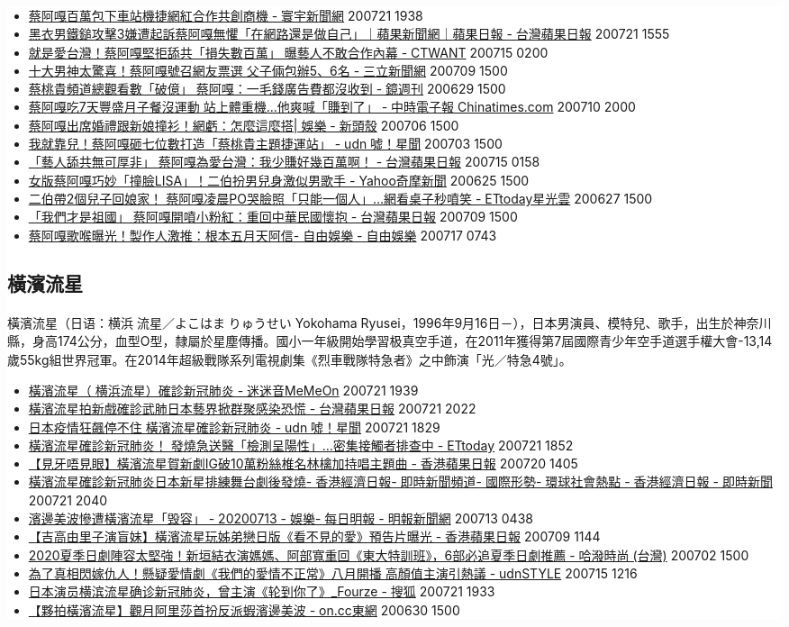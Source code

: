 - [蔡阿嘎百萬包下車站機捷網紅合作共創商機 - 寰宇新聞網](http://globalnewstv.com.tw/202007/118185/ "蔡阿嘎百萬包下車站機捷網紅合作共創商機 - 寰宇新聞網") 200721 1938
- [黑衣男鐵鎚攻擊3嫌遭起訴蔡阿嘎無懼「在網路還是做自己」｜蘋果新聞網｜蘋果日報 - 台灣蘋果日報](https://tw.news.appledaily.com/new/realtime/20200721/1770573/ "黑衣男鐵鎚攻擊3嫌遭起訴蔡阿嘎無懼「在網路還是做自己」｜蘋果新聞網｜蘋果日報 - 台灣蘋果日報") 200721 1555
- [就是愛台灣！蔡阿嘎堅拒舔共「損失數百萬」 曝藝人不敢合作內幕 - CTWANT](https://www.ctwant.com/article/61910 "就是愛台灣！蔡阿嘎堅拒舔共「損失數百萬」 曝藝人不敢合作內幕 - CTWANT") 200715 0200
- [十大男神太驚喜！蔡阿嘎號召網友票選 父子倆包辦5、6名 - 三立新聞網](https://www.setn.com/News.aspx?NewsID=776383 "十大男神太驚喜！蔡阿嘎號召網友票選 父子倆包辦5、6名 - 三立新聞網") 200709 1500
- [蔡桃貴頻道總觀看數「破億」 蔡阿嘎：一毛錢廣告費都沒收到 - 鏡週刊](https://www.mirrormedia.mg/story/20200629edi023/ "蔡桃貴頻道總觀看數「破億」 蔡阿嘎：一毛錢廣告費都沒收到 - 鏡週刊") 200629 1500
- [蔡阿嘎吃7天豐盛月子餐沒運動 站上體重機...他爽喊「賺到了」 - 中時電子報 Chinatimes.com](https://www.chinatimes.com/realtimenews/20200710003056-260404 "蔡阿嘎吃7天豐盛月子餐沒運動 站上體重機...他爽喊「賺到了」 - 中時電子報 Chinatimes.com") 200710 2000
- [蔡阿嘎出席婚禮跟新娘撞衫！網虧：怎麼這麼搭| 娛樂 - 新頭殼](https://newtalk.tw/news/view/2020-07-06/431598 "蔡阿嘎出席婚禮跟新娘撞衫！網虧：怎麼這麼搭| 娛樂 - 新頭殼") 200706 1500
- [我就靠兒！蔡阿嘎砸七位數打造「蔡桃貴主題捷運站」 - udn 噓！星聞](https://stars.udn.com/star/story/10091/4676289 "我就靠兒！蔡阿嘎砸七位數打造「蔡桃貴主題捷運站」 - udn 噓！星聞") 200703 1500
- [「藝人舔共無可厚非」 蔡阿嘎為愛台灣：我少賺好幾百萬啊！ - 台灣蘋果日報](https://tw.appledaily.com/life/20200715/L345DBPOZQRXHABWTOWRCW3WDI/ "「藝人舔共無可厚非」 蔡阿嘎為愛台灣：我少賺好幾百萬啊！ - 台灣蘋果日報") 200715 0158
- [女版蔡阿嘎巧妙「撞臉LISA」！二伯扮男兒身激似男歌手 - Yahoo奇摩新聞](https://tw.news.yahoo.com/%E5%A5%B3%E7%89%88%E8%94%A1%E9%98%BF%E5%98%8E%E5%B7%A7%E5%A6%99-%E6%92%9E%E8%87%89lisa-%E4%BA%8C%E4%BC%AF%E6%89%AE%E7%94%B7%E5%85%92%E8%BA%AB%E6%BF%80%E4%BC%BC%E7%94%B7%E6%AD%8C%E6%89%8B-003000096.html "女版蔡阿嘎巧妙「撞臉LISA」！二伯扮男兒身激似男歌手 - Yahoo奇摩新聞") 200625 1500
- [二伯帶2個兒子回娘家！ 蔡阿嘎凌晨PO哭臉照「只能一個人」…網看桌子秒噴笑 - ETtoday星光雲](https://star.ettoday.net/news/1747308 "二伯帶2個兒子回娘家！ 蔡阿嘎凌晨PO哭臉照「只能一個人」…網看桌子秒噴笑 - ETtoday星光雲") 200627 1500
- [「我們才是祖國」 蔡阿嘎開噴小粉紅：重回中華民國懷抱 - 台灣蘋果日報](https://tw.appledaily.com/life/20200709/UYGVS3SPA5OJV5PP2DG5N2XIXI/ "「我們才是祖國」 蔡阿嘎開噴小粉紅：重回中華民國懷抱 - 台灣蘋果日報") 200709 1500
- [蔡阿嘎歌喉曝光！製作人激推：根本五月天阿信- 自由娛樂 - 自由娛樂](https://ent.ltn.com.tw/news/breakingnews/3231105 "蔡阿嘎歌喉曝光！製作人激推：根本五月天阿信- 自由娛樂 - 自由娛樂") 200717 0743

## 橫濱流星

橫濱流星（日语：横浜 流星／よこはま りゅうせい Yokohama Ryusei，1996年9月16日－），日本男演員、模特兒、歌手，出生於神奈川縣，身高174公分，血型O型，隸屬於星塵傳播。國小一年級開始學習极真空手道，在2011年獲得第7屆國際青少年空手道選手權大會-13,14歲55kg組世界冠軍。在2014年超級戰隊系列電視劇集《烈車戰隊特急者》之中飾演「光／特急4號」。
- [橫濱流星（ 横浜流星）確診新冠肺炎 - 迷迷音MeMeOn](https://memeon-music.com/2020/07/21/yokohamaryusei/ "橫濱流星（ 横浜流星）確診新冠肺炎 - 迷迷音MeMeOn") 200721 1939
- [橫濱流星拍新戲確診武肺日本藝界掀群聚感染恐慌 - 台灣蘋果日報](https://tw.appledaily.com/entertainment/20200721/S6AXM5HBY6XXM5G3EC6GAIQ2PM/ "橫濱流星拍新戲確診武肺日本藝界掀群聚感染恐慌 - 台灣蘋果日報") 200721 2022
- [日本疫情狂飆停不住 橫濱流星確診新冠肺炎 - udn 噓！星聞](https://stars.udn.com/star/story/10088/4719070 "日本疫情狂飆停不住 橫濱流星確診新冠肺炎 - udn 噓！星聞") 200721 1829
- [橫濱流星確診新冠肺炎！ 發燒急送醫「檢測呈陽性」…密集接觸者排查中 - ETtoday](https://www.ettoday.net/news/20200721/1766102.htm "橫濱流星確診新冠肺炎！ 發燒急送醫「檢測呈陽性」…密集接觸者排查中 - ETtoday") 200721 1852
- [【見牙唔見眼】橫濱流星賀新劇IG破10萬粉絲椎名林檎加持唱主題曲 - 香港蘋果日報](https://hk.appledaily.com/entertainment/20200720/MKZPR4ZT5TVCWQK3ZUDPV6DP6Q/ "【見牙唔見眼】橫濱流星賀新劇IG破10萬粉絲椎名林檎加持唱主題曲 - 香港蘋果日報") 200720 1405
- [橫濱流星確診新冠肺炎日本新星排練舞台劇後發燒- 香港經濟日報- 即時新聞頻道- 國際形勢- 環球社會熱點 - 香港經濟日報 - 即時新聞](https://inews.hket.com/article/2702092/%E6%A9%AB%E6%BF%B1%E6%B5%81%E6%98%9F%E7%A2%BA%E8%A8%BA%E6%96%B0%E5%86%A0%E8%82%BA%E7%82%8E%20%E6%97%A5%E6%9C%AC%E6%96%B0%E6%98%9F%E6%8E%92%E7%B7%B4%E8%88%9E%E5%8F%B0%E5%8A%87%E5%BE%8C%E7%99%BC%E7%87%92?mtc=20042 "橫濱流星確診新冠肺炎日本新星排練舞台劇後發燒- 香港經濟日報- 即時新聞頻道- 國際形勢- 環球社會熱點 - 香港經濟日報 - 即時新聞") 200721 2040
- [濱邊美波慘遭橫濱流星「毁容」 - 20200713 - 娛樂- 每日明報 - 明報新聞網](https://news.mingpao.com/pns/%E5%A8%9B%E6%A8%82/article/20200713/s00016/1594579475651/%E6%BF%B1%E9%82%8A%E7%BE%8E%E6%B3%A2%E6%85%98%E9%81%AD%E6%A9%AB%E6%BF%B1%E6%B5%81%E6%98%9F%E3%80%8C%E6%AF%81%E5%AE%B9%E3%80%8D "濱邊美波慘遭橫濱流星「毁容」 - 20200713 - 娛樂- 每日明報 - 明報新聞網") 200713 0438
- [【吉高由里子演盲妹】橫濱流星玩姊弟戀日版《看不見的愛》預告片曝光 - 香港蘋果日報](https://hk.sports.appledaily.com/entertainment/20200709/SRO4ONEPYIJQ7NERESCPIXUOMI/ "【吉高由里子演盲妹】橫濱流星玩姊弟戀日版《看不見的愛》預告片曝光 - 香港蘋果日報") 200709 1144
- [2020夏季日劇陣容太堅強！新垣結衣演媽媽、阿部寬重回《東大特訓班》，6部必追夏季日劇推薦 - 哈潑時尚 (台灣)](https://www.harpersbazaar.com/tw/culture/drama/g25688943/2020-summer-japanese-tv-drama/ "2020夏季日劇陣容太堅強！新垣結衣演媽媽、阿部寬重回《東大特訓班》，6部必追夏季日劇推薦 - 哈潑時尚 (台灣)") 200702 1500
- [為了真相閃嫁仇人！懸疑愛情劇《我們的愛情不正常》八月開播 高顏值主演引熱議 - udnSTYLE](https://style.udn.com/style/story/121034/4703243 "為了真相閃嫁仇人！懸疑愛情劇《我們的愛情不正常》八月開播 高顏值主演引熱議 - udnSTYLE") 200715 1216
- [日本演员横滨流星确诊新冠肺炎，曾主演《轮到你了》_Fourze - 搜狐](http://www.sohu.com/a/408917249_114988 "日本演员横滨流星确诊新冠肺炎，曾主演《轮到你了》_Fourze - 搜狐") 200721 1933
- [【夥拍橫濱流星】觀月阿里莎首扮反派蝦濱邊美波 - on.cc東網](https://hk.on.cc/hk/bkn/cnt/entertainment/20200630/bkn-20200630134059100-0630_00862_001.html "【夥拍橫濱流星】觀月阿里莎首扮反派蝦濱邊美波 - on.cc東網") 200630 1500